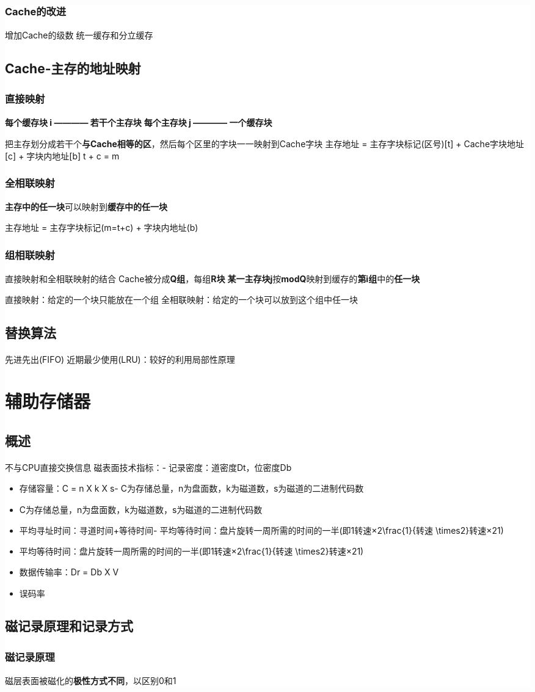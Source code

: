 
### Cache的改进
增加Cache的级数
统一缓存和分立缓存

## Cache-主存的地址映射
### 直接映射
**每个缓存块 i ———— 若干个主存块**
**每个主存块 j ———— 一个缓存块**

把主存划分成若干个**与Cache相等的区**，然后每个区里的字块一一映射到Cache字块
主存地址 = 主存字块标记(区号)[t] + Cache字块地址[c] + 字块内地址[b]
t + c = m

### 全相联映射
**主存中的任一块**可以映射到**缓存中的任一块**

主存地址 = 主存字块标记(m=t+c) + 字块内地址(b)

### 组相联映射
直接映射和全相联映射的结合
Cache被分成**Q组**，每组**R块**
**某一主存块j**按**modQ**映射到缓存的**第i组**中的**任一块**

直接映射：给定的一个块只能放在一个组
全相联映射：给定的一个块可以放到这个组中任一块


## 替换算法
先进先出(FIFO)
近期最少使用(LRU)：较好的利用局部性原理

# 辅助存储器
## 概述
不与CPU直接交换信息
磁表面技术指标：- 记录密度：道密度Dt，位密度Db
- 存储容量：C = n X k X s- C为存储总量，n为盘面数，k为磁道数，s为磁道的二进制代码数

- C为存储总量，n为盘面数，k为磁道数，s为磁道的二进制代码数
- 平均寻址时间：寻道时间+等待时间- 平均等待时间：盘片旋转一周所需的时间的一半(即1转速×2\frac{1}{转速 \times2}转速×21​)

- 平均等待时间：盘片旋转一周所需的时间的一半(即1转速×2\frac{1}{转速 \times2}转速×21​)
- 数据传输率：Dr = Db X V
- 误码率


## 磁记录原理和记录方式
### 磁记录原理
磁层表面被磁化的**极性方式不同**，以区别0和1
